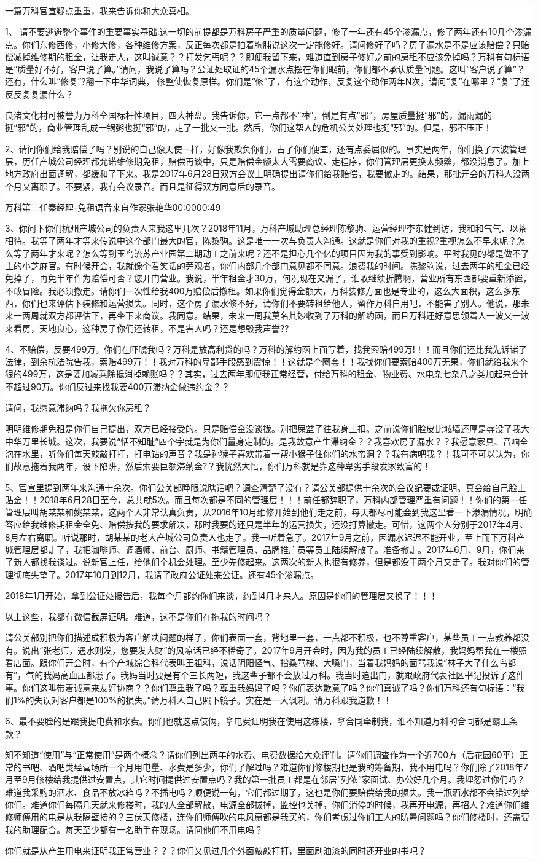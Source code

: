 一篇万科官宣疑点重重，我来告诉你和大众真相。

1、 请不要逃避整个事件的重要事实基础:这一切的前提都是万科房子严重的质量问题，修了一年还有45个渗漏点，修了两年还有10几个渗漏点。你们东修西修，小修大修，各种维修方案，反正每次都是拍着胸脯说这次一定能修好。请问修好了吗？房子漏水是不是应该赔偿？只赔偿减掉维修期的租金，让我走人，这叫诚意？？打发乞丐呢？？即便我留下来，难道直到房子修好之前的房租不应该免掉吗？万科有句标语是“质量好不好，客户说了算。”请问，我说了算吗？公证处取证的45个漏水点摆在你们眼前，你们都不承认质量问题。这叫“客户说了算”？还有，什么叫“修复”?翻一下中华词典， 修整使恢复原样。你们是“修”了，有这个动作，反复这个动作两年N次，请问“复”在哪里？“复”了还反反复复漏什么？

良渚文化村可被誉为万科全国标杆性项目，四大神盘。我告诉你，它一点都不“神”，倒是有点“邪”，房屋质量挺“邪”的，漏雨漏的挺“邪”的，商业管理乱成一锅粥也挺“邪”的，走了一批又一批。然后，你们这帮人的危机公关处理也挺“邪”的。但是，邪不压正！

2、请问你们给我赔偿了吗？别说的自己像天使一样，好像我欺负你们，占了你们便宜，还有点委屈似的。事实是两年，你们换了六波管理层，历任产城公司经理都允诺维修期免租，赔偿再谈中，只是赔偿金额太大需要商议、走程序，你们管理层更换太频繁，都没消息了。加上地方政府出面调解，都缓和了下来。我是2017年6月28日双方会议上明确提出请你们给我赔偿，我要撤走的。结果，那批开会的万科人没两个月又离职了。不要紧，我有会议录音。而且是征得双方同意后的录音。

万科第三任秦经理-免租语音来自作家张艳华00:0000:49

3、你问下你们杭州产城公司的负责人来我这里几次？2018年11月，万科产城助理总经理陈黎驹、运营经理李东健到访，我和和气气、以茶相待。我等了两年才等来传说中这个部门最大的官，陈黎驹。这是唯一一次与负责人沟通。这就是你们对我的重视?重视怎么不早来呢？怎么等了两年才来呢？怎么等到玉鸟流苏产业园第二期动工之前来呢？还不是担心几个亿的项目因为我的事受到影响。平时我见的都是做不了主的小芝麻官。有时候开会，我就像个看笑话的旁观者，你们内部几个部门意见都不同意。浪费我的时间。陈黎驹说，过去两年的租金已经免掉了，再免半年作为赔偿可否？您开门营业。我说，半年租金才30万，何况现在又漏了，谁敢继续折腾啊，营业所有东西都要重新添置，不敢冒险。我必须撤走。请你们一次性给我400万赔偿后撤租。如果你们觉得金额大，万科装修方面也是专业的，这么大面积，这么多东西，你们也来评估下装修和运营损失。同时，这个房子漏水修不好，请你们不要转租给他人，留作万科自用吧，不能害了别人。他说，那未来一两周就双方都评估下，再坐下来商议。我同意。结果，未来一周我莫名其妙收到了万科的解约函，而且万科还好意思领着人一波又一波来看房，天地良心，这种房子你们还转租，不是害人吗？还是想毁我声誉??

4、不赔偿，反要499万。你们在吓唬我吗？万科是放高利贷的吗？万科的解约函上面写着，找我索赔499万!！！而且你们还比我先诉诸了法律，到余杭法院告我，索赔499万！！我对万科的卑鄙手段感到震惊！！这就是个圈套！！我找你们要索赔400万无果，你们就给我来个狠的499万，这是要加减乘除抵消掉赖账吗？？其实，过去两年即便我正常经营，付给万科的租金、物业费、水电杂七杂八之类加起来合计不超过90万。你们反过来找我要400万滞纳金做违约金？？

请问，我愿意滞纳吗？我拖欠你房租？

明明维修期免租是你们自己提出，双方已经接受的。只是赔偿金没谈拢。别把屎盆子往我身上扣。之前说你们脸皮比城墙还厚是辱没了我大中华万里长城。这次，我要说“恬不知耻”四个字就是为你们量身定制的。是我故意产生滞纳金？？我喜欢房子漏水？？我愿意家具、音响全泡在水里，听你们每天敲敲打打，打电钻的声音？我是孙猴子喜欢带着一帮小猴子住你们的水帘洞？？我有病吧我？！我可不可以认为，你们故意拖着我两年，设下陷阱，然后索要巨额滞纳金?？我恍然大悟，你们万科就是靠这种卑劣手段发家致富的！

5、官宣里提到两年来沟通十余次。你们公关部睁眼说瞎话吧？调查清楚了没有？请公关部提供十余次的会议纪要或证明。真会给自己脸上贴金！！2018年6月28日至今，总共就5次。而且每次都是不同的管理层！！！前任都辞职了，万科内部管理严重有问题！！你们的第一任管理层叫胡某某和姚某某，这两个人非常认真负责，从2016年10月维修开始到他们走之前，每天都尽可能会到我这里看一下渗漏情况，明确答应给我维修期租金全免、赔偿按我的要求解决，那时我要的还只是半年的运营损失，还没打算撤走。可惜，这两个人分别于2017年4月、8月左右离职。听说那时，胡某某的老大产城公司负责人也走了。我一听着急了。2017年9月之前，因漏水迟迟不能开业，至上而下万科产城管理层都走了，我把咖啡师、调酒师、前台、厨师、书籍管理员、品牌推广员等员工陆续解散了。准备撤走。2017年6月、9月，你们来了新人都找我谈过。说新官上任，给他们个机会处理。至少先修起来。这两次的新人也很有修养，但是都没干两个月又走了。我对你们的管理彻底失望了。2017年10月到12月，我请了政府公证处来公证。还有45个渗漏点。

2018年1月开始，拿到公证处报告后，我每个月都约你们来谈，约到4月才来人。原因是你们的管理层又换了！！！

以上这些，我都有微信截屏证明。难道，这不是你们在拖我的时间吗？

请公关部别把你们描述成积极为客户解决问题的样子，你们表面一套，背地里一套，一点都不积极，也不尊重客户，某些员工一点教养都没有。说出“张老师，遇水则发，您要发大财”的风凉话已经不稀奇了。2017年9月开会时，因为我的员工已经陆续解散，我妈妈帮我在一楼照看店面。跟你们开会时，有个产城综合科代表叫王祖科，说话阴阳怪气、指桑骂槐、大嗓门，当着我妈妈的面骂我说“林子大了什么鸟都有”，气的我妈高血压都患了。我妈当时要是有个三长两短，我这辈子都不会放过万科。我当时追出门，就跟政府代表社区书记投诉了这件事。你们这叫带着诚意来友好协商？？你们尊重我了吗？尊重我妈妈了吗？你们表达歉意了吗？你们真诚了吗？你们万科还有句标语：“我们1%的失误对客户都是100%的损失。”请万科人自己照下镜子。实在是一大讽刺。请万科跟我道歉！！

6、最不要脸的是跟我提电费和水费。你们也就这点伎俩，拿电费证明我在使用这栋楼，拿合同牵制我，谁不知道万科的合同都是霸王条款？

知不知道“使用”与“正常使用”是两个概念？请你们列出两年的水费、电费数据给大众评判。请你们调查作为一个近700方（后花园60平）正常的书吧、酒吧类经营场所一个月用电量、水费是多少，你们了解过吗？难道你们修楼期也是我的筹备期，我不用电吗？你们除了2018年7月至9月修楼给我提供过安置点，其它时间提供过安置点吗？我的第一批员工都是在邻居“列侬”家面试、办公好几个月。我埋怨过你们吗？难道我采购的酒水、食品不放冰箱吗？不插电吗？顺便说一句，它们都过期了，这也是你们要赔偿给我的损失。我一瓶酒水都不会错过列给你们。难道你们每隔几天就来修楼时，我的人全部解散，电源全部拔掉，监控也关掉，你们消停的时候，我再开电源，再招人？难道你们维修师傅用的电是从我隔壁接的？三伏天修楼，连你们师傅吹的电风扇都是我买的，你们考虑过你们工人的防暑问题吗？你们修楼时，还需要我的助理配合。每天至少都有一名助手在现场。请问他们不用电吗？

你们就是从产生用电来证明我正常营业？？？你们又见过几个外面敲敲打打，里面刷油漆的同时还开业的书吧？
